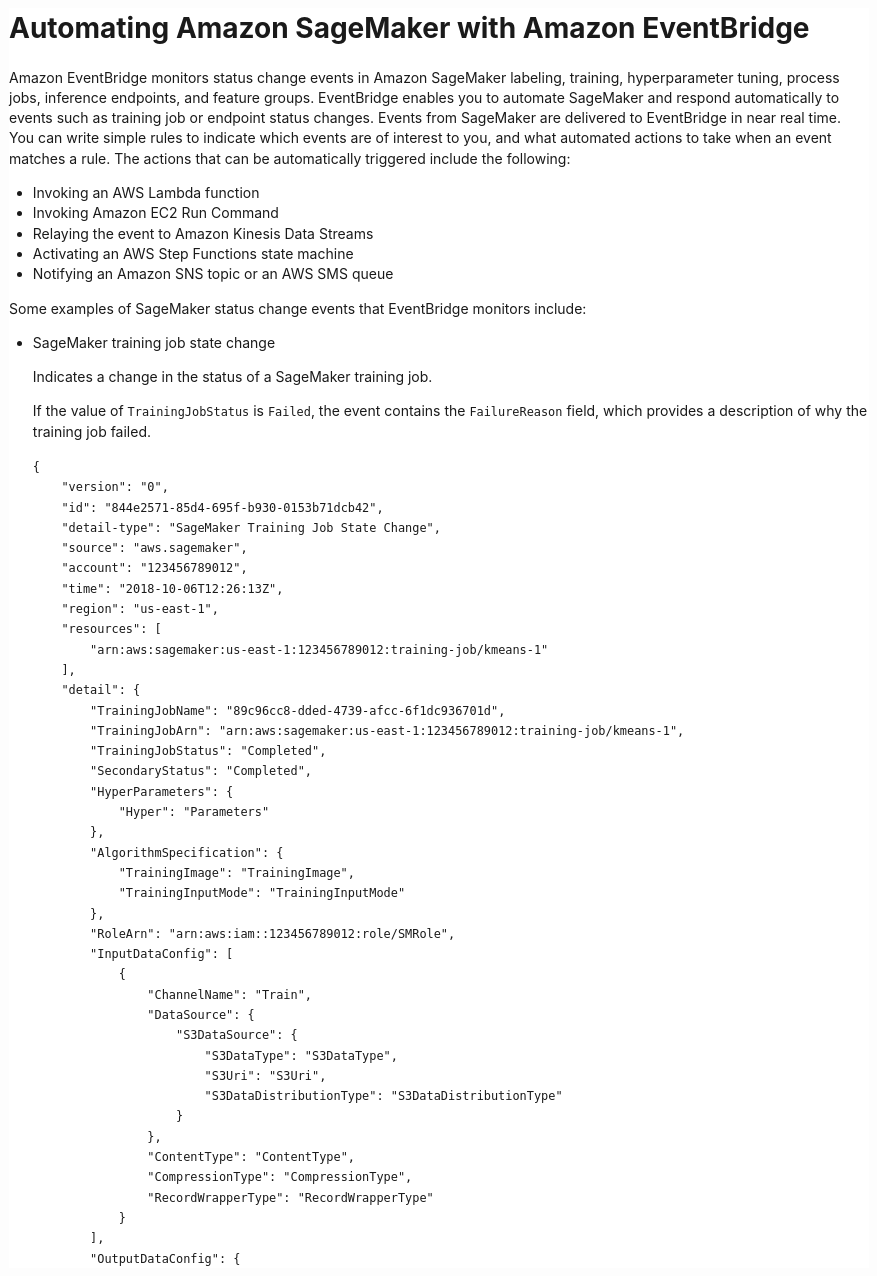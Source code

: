 # Automating Amazon SageMaker with Amazon EventBridge<a name="automating-sagemaker-with-eventbridge"></a>

Amazon EventBridge monitors status change events in Amazon SageMaker labeling, training, hyperparameter tuning, process jobs, inference endpoints, and feature groups\. EventBridge enables you to automate SageMaker and respond automatically to events such as training job or endpoint status changes\. Events from SageMaker are delivered to EventBridge in near real time\. You can write simple rules to indicate which events are of interest to you, and what automated actions to take when an event matches a rule\. The actions that can be automatically triggered include the following:
+ Invoking an AWS Lambda function
+ Invoking Amazon EC2 Run Command
+ Relaying the event to Amazon Kinesis Data Streams
+ Activating an AWS Step Functions state machine
+ Notifying an Amazon SNS topic or an AWS SMS queue

Some examples of SageMaker status change events that EventBridge monitors include:
+ SageMaker training job state change

  Indicates a change in the status of a SageMaker training job\.

  If the value of `TrainingJobStatus` is `Failed`, the event contains the `FailureReason` field, which provides a description of why the training job failed\.

  ```
  {
      "version": "0",
      "id": "844e2571-85d4-695f-b930-0153b71dcb42",
      "detail-type": "SageMaker Training Job State Change",
      "source": "aws.sagemaker",
      "account": "123456789012",
      "time": "2018-10-06T12:26:13Z",
      "region": "us-east-1",
      "resources": [
          "arn:aws:sagemaker:us-east-1:123456789012:training-job/kmeans-1"
      ],
      "detail": {
          "TrainingJobName": "89c96cc8-dded-4739-afcc-6f1dc936701d",
          "TrainingJobArn": "arn:aws:sagemaker:us-east-1:123456789012:training-job/kmeans-1",
          "TrainingJobStatus": "Completed",
          "SecondaryStatus": "Completed",
          "HyperParameters": {
              "Hyper": "Parameters"
          },
          "AlgorithmSpecification": {
              "TrainingImage": "TrainingImage",
              "TrainingInputMode": "TrainingInputMode"
          },
          "RoleArn": "arn:aws:iam::123456789012:role/SMRole",
          "InputDataConfig": [
              {
                  "ChannelName": "Train",
                  "DataSource": {
                      "S3DataSource": {
                          "S3DataType": "S3DataType",
                          "S3Uri": "S3Uri",
                          "S3DataDistributionType": "S3DataDistributionType"
                      }
                  },
                  "ContentType": "ContentType",
                  "CompressionType": "CompressionType",
                  "RecordWrapperType": "RecordWrapperType"
              }
          ],
          "OutputDataConfig": {
  ```